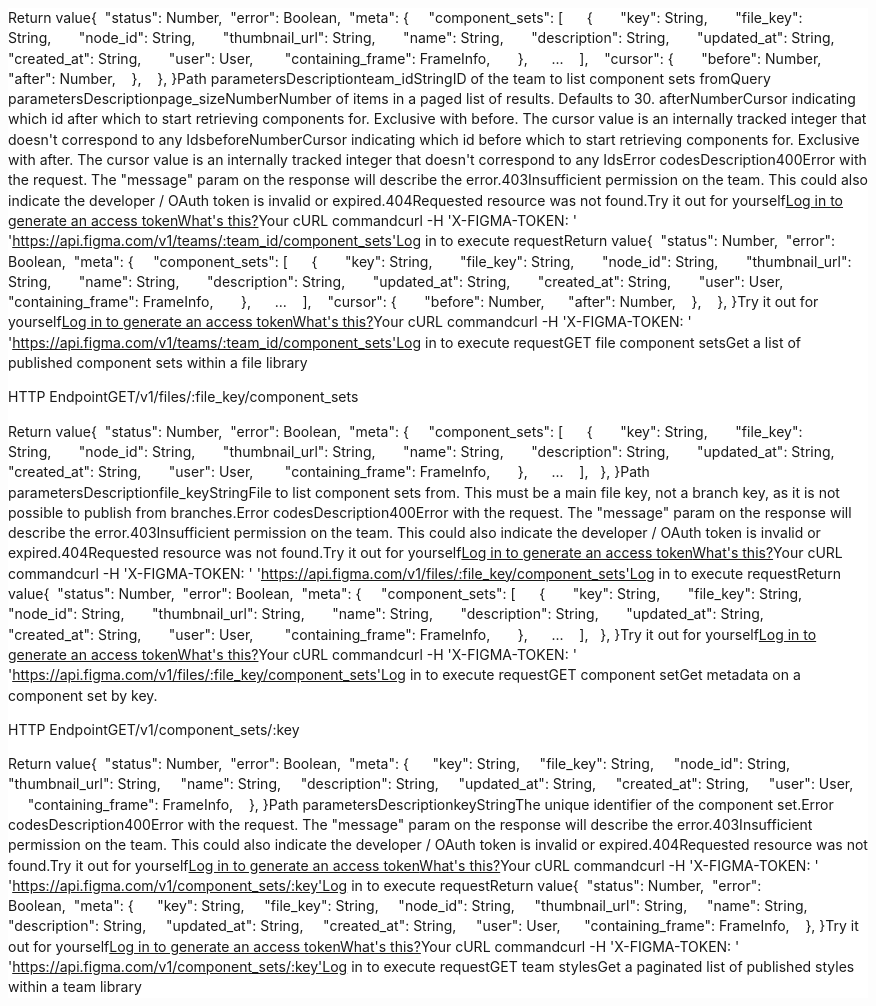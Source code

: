 Return value{  "status": Number,  "error": Boolean,  "meta": {     "component_sets": [      {       "key": String,       "file_key": String,       "node_id": String,       "thumbnail_url": String,       "name": String,       "description": String,       "updated_at": String,       "created_at": String,       "user": User,        "containing_frame": FrameInfo,       },      ...    ],    "cursor": {       "before": Number,      "after": Number,    },    }, }Path parametersDescriptionteam_idStringID of the team to list component sets fromQuery parametersDescriptionpage_sizeNumberNumber of items in a paged list of results. Defaults to 30. afterNumberCursor indicating which id after which to start retrieving components for. Exclusive with before. The cursor value is an internally tracked integer that doesn't correspond to any IdsbeforeNumberCursor indicating which id before which to start retrieving components for. Exclusive with after. The cursor value is an internally tracked integer that doesn't correspond to any IdsError codesDescription400Error with the request. The "message" param on the response will describe the error.403Insufficient permission on the team. This could also indicate the developer / OAuth token is invalid or expired.404Requested resource was not found.Try it out for yourself[Log in to generate an access token](/login?cont=/developers/docs)[What's this?](#access-tokens)Your cURL commandcurl -H 'X-FIGMA-TOKEN: <personal access token>' 'https://api.figma.com/v1/teams/:team_id/component_sets'Log in to execute requestReturn value{  "status": Number,  "error": Boolean,  "meta": {     "component_sets": [      {       "key": String,       "file_key": String,       "node_id": String,       "thumbnail_url": String,       "name": String,       "description": String,       "updated_at": String,       "created_at": String,       "user": User,        "containing_frame": FrameInfo,       },      ...    ],    "cursor": {       "before": Number,      "after": Number,    },    }, }Try it out for yourself[Log in to generate an access token](/login?cont=/developers/docs)[What's this?](#access-tokens)Your cURL commandcurl -H 'X-FIGMA-TOKEN: <personal access token>' 'https://api.figma.com/v1/teams/:team_id/component_sets'Log in to execute requestGET file component setsGet a list of published component sets within a file library

HTTP EndpointGET/v1/files/:file_key/component_sets

Return value{  "status": Number,  "error": Boolean,  "meta": {     "component_sets": [      {       "key": String,       "file_key": String,       "node_id": String,       "thumbnail_url": String,       "name": String,       "description": String,       "updated_at": String,       "created_at": String,       "user": User,        "containing_frame": FrameInfo,       },      ...    ],   }, }Path parametersDescriptionfile_keyStringFile to list component sets from.
 This must be a main file key, not a branch key, as it is not possible to publish from branches.Error codesDescription400Error with the request. The "message" param on the response will describe the error.403Insufficient permission on the team. This could also indicate the developer / OAuth token is invalid or expired.404Requested resource was not found.Try it out for yourself[Log in to generate an access token](/login?cont=/developers/docs)[What's this?](#access-tokens)Your cURL commandcurl -H 'X-FIGMA-TOKEN: <personal access token>' 'https://api.figma.com/v1/files/:file_key/component_sets'Log in to execute requestReturn value{  "status": Number,  "error": Boolean,  "meta": {     "component_sets": [      {       "key": String,       "file_key": String,       "node_id": String,       "thumbnail_url": String,       "name": String,       "description": String,       "updated_at": String,       "created_at": String,       "user": User,        "containing_frame": FrameInfo,       },      ...    ],   }, }Try it out for yourself[Log in to generate an access token](/login?cont=/developers/docs)[What's this?](#access-tokens)Your cURL commandcurl -H 'X-FIGMA-TOKEN: <personal access token>' 'https://api.figma.com/v1/files/:file_key/component_sets'Log in to execute requestGET component setGet metadata on a component set by key.

HTTP EndpointGET/v1/component_sets/:key

Return value{  "status": Number,  "error": Boolean,  "meta": {      "key": String,     "file_key": String,     "node_id": String,     "thumbnail_url": String,     "name": String,     "description": String,     "updated_at": String,     "created_at": String,     "user": User,      "containing_frame": FrameInfo,    }, }Path parametersDescriptionkeyStringThe unique identifier of the component set.Error codesDescription400Error with the request. The "message" param on the response will describe the error.403Insufficient permission on the team. This could also indicate the developer / OAuth token is invalid or expired.404Requested resource was not found.Try it out for yourself[Log in to generate an access token](/login?cont=/developers/docs)[What's this?](#access-tokens)Your cURL commandcurl -H 'X-FIGMA-TOKEN: <personal access token>' 'https://api.figma.com/v1/component_sets/:key'Log in to execute requestReturn value{  "status": Number,  "error": Boolean,  "meta": {      "key": String,     "file_key": String,     "node_id": String,     "thumbnail_url": String,     "name": String,     "description": String,     "updated_at": String,     "created_at": String,     "user": User,      "containing_frame": FrameInfo,    }, }Try it out for yourself[Log in to generate an access token](/login?cont=/developers/docs)[What's this?](#access-tokens)Your cURL commandcurl -H 'X-FIGMA-TOKEN: <personal access token>' 'https://api.figma.com/v1/component_sets/:key'Log in to execute requestGET team stylesGet a paginated list of published styles within a team library
